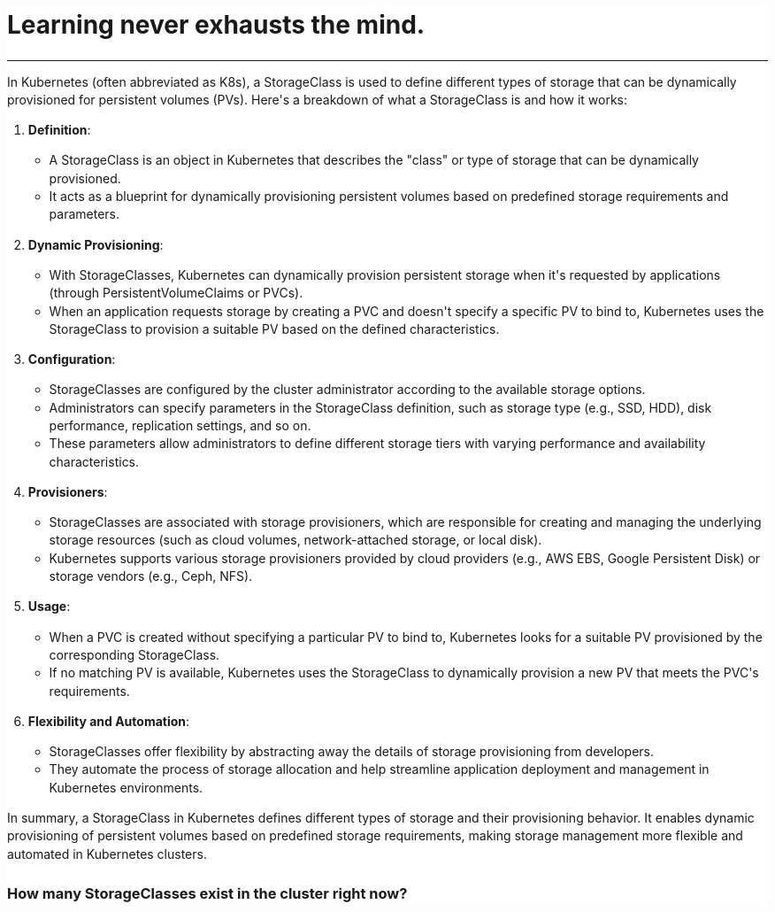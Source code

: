 #  Learning never exhausts the mind.

---

In Kubernetes (often abbreviated as K8s), a StorageClass is used to define different types of storage that can be dynamically provisioned for persistent volumes (PVs). Here's a breakdown of what a StorageClass is and how it works:

1. **Definition**:
   - A StorageClass is an object in Kubernetes that describes the "class" or type of storage that can be dynamically provisioned.
   - It acts as a blueprint for dynamically provisioning persistent volumes based on predefined storage requirements and parameters.

2. **Dynamic Provisioning**:
   - With StorageClasses, Kubernetes can dynamically provision persistent storage when it's requested by applications (through PersistentVolumeClaims or PVCs).
   - When an application requests storage by creating a PVC and doesn't specify a specific PV to bind to, Kubernetes uses the StorageClass to provision a suitable PV based on the defined characteristics.

3. **Configuration**:
   - StorageClasses are configured by the cluster administrator according to the available storage options.
   - Administrators can specify parameters in the StorageClass definition, such as storage type (e.g., SSD, HDD), disk performance, replication settings, and so on.
   - These parameters allow administrators to define different storage tiers with varying performance and availability characteristics.

4. **Provisioners**:
   - StorageClasses are associated with storage provisioners, which are responsible for creating and managing the underlying storage resources (such as cloud volumes, network-attached storage, or local disk).
   - Kubernetes supports various storage provisioners provided by cloud providers (e.g., AWS EBS, Google Persistent Disk) or storage vendors (e.g., Ceph, NFS).

5. **Usage**:
   - When a PVC is created without specifying a particular PV to bind to, Kubernetes looks for a suitable PV provisioned by the corresponding StorageClass.
   - If no matching PV is available, Kubernetes uses the StorageClass to dynamically provision a new PV that meets the PVC's requirements.

6. **Flexibility and Automation**:
   - StorageClasses offer flexibility by abstracting away the details of storage provisioning from developers.
   - They automate the process of storage allocation and help streamline application deployment and management in Kubernetes environments.

In summary, a StorageClass in Kubernetes defines different types of storage and their provisioning behavior. It enables dynamic provisioning of persistent volumes based on predefined storage requirements, making storage management more flexible and automated in Kubernetes clusters.



### How many StorageClasses exist in the cluster right now?
